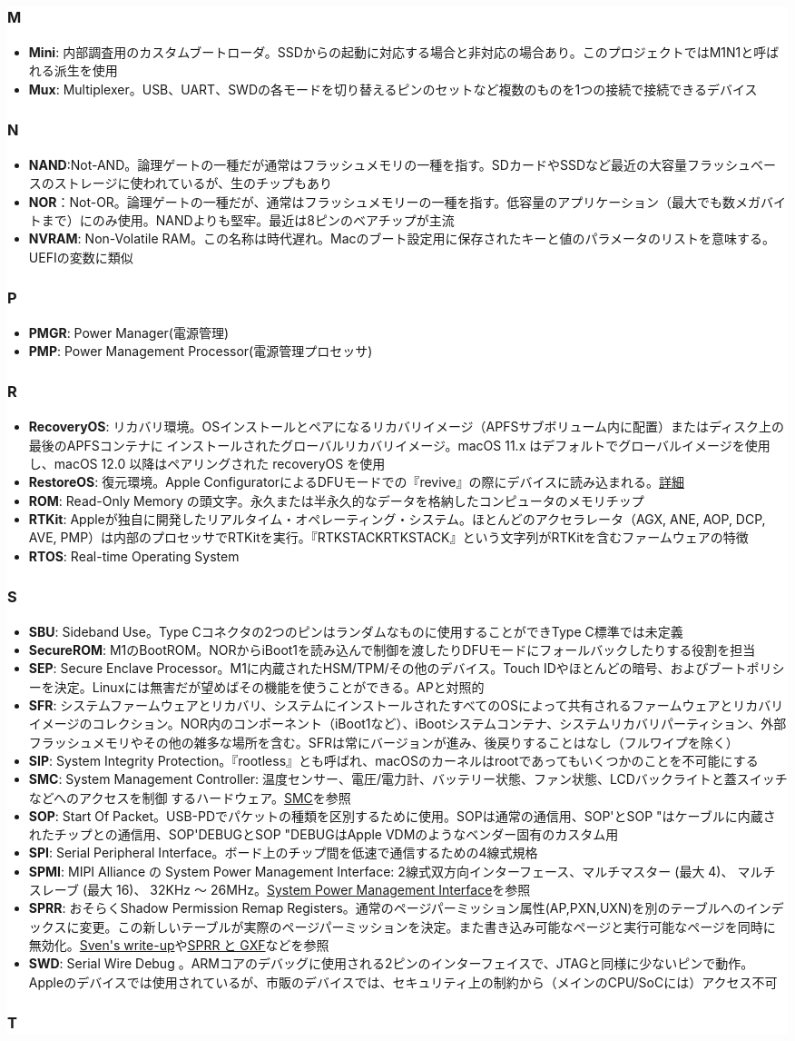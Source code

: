 ### M
* **Mini**: 内部調査用のカスタムブートローダ。SSDからの起動に対応する場合と非対応の場合あり。このプロジェクトではM1N1と呼ばれる派生を使用
* **Mux**: Multiplexer。USB、UART、SWDの各モードを切り替えるピンのセットなど複数のものを1つの接続で接続できるデバイス

### N
* **NAND**:Not-AND。論理ゲートの一種だが通常はフラッシュメモリの一種を指す。SDカードやSSDなど最近の大容量フラッシュベースのストレージに使われているが、生のチップもあり
* **NOR**：Not-OR。論理ゲートの一種だが、通常はフラッシュメモリーの一種を指す。低容量のアプリケーション（最大でも数メガバイトまで）にのみ使用。NANDよりも堅牢。最近は8ピンのベアチップが主流
* **NVRAM**: Non-Volatile RAM。この名称は時代遅れ。Macのブート設定用に保存されたキーと値のパラメータのリストを意味する。UEFIの変数に類似

### P
* **PMGR**: Power Manager(電源管理)
* **PMP**: Power Management Processor(電源管理プロセッサ)

### R
* **RecoveryOS**: リカバリ環境。OSインストールとペアになるリカバリイメージ（APFSサブボリューム内に配置）またはディスク上の最後のAPFSコンテナに
インストールされたグローバルリカバリイメージ。macOS 11.x はデフォルトでグローバルイメージを使用し、macOS 12.0 以降はペアリングされた 
recoveryOS を使用
* **RestoreOS**: 復元環境。Apple ConfiguratorによるDFUモードでの『revive』の際にデバイスに読み込まれる。[詳細](https://www.theiphonewiki.com/wiki/Restore_Ramdisk)
* **ROM**: Read-Only Memory の頭文字。永久または半永久的なデータを格納したコンピュータのメモリチップ
* **RTKit**: Appleが独自に開発したリアルタイム・オペレーティング・システム。ほとんどのアクセラレータ（AGX, ANE, AOP, DCP, AVE, PMP）は内部のプロセッサでRTKitを実行。『RTKSTACKRTKSTACK』という文字列がRTKitを含むファームウェアの特徴
* **RTOS**: Real-time Operating System

### S
* **SBU**: Sideband Use。Type Cコネクタの2つのピンはランダムなものに使用することができType C標準では未定義
* **SecureROM**: M1のBootROM。NORからiBoot1を読み込んで制御を渡したりDFUモードにフォールバックしたりする役割を担当
* **SEP**: Secure Enclave Processor。M1に内蔵されたHSM/TPM/その他のデバイス。Touch IDやほとんどの暗号、およびブートポリシーを決定。Linuxには無害だが望めばその機能を使うことができる。APと対照的
* **SFR**: システムファームウェアとリカバリ、システムにインストールされたすべてのOSによって共有されるファームウェアとリカバリイメージのコレクション。NOR内のコンポーネント（iBoot1など）、iBootシステムコンテナ、システムリカバリパーティション、外部フラッシュメモリやその他の雑多な場所を含む。SFRは常にバージョンが進み、後戻りすることはなし（フルワイプを除く）
* **SIP**: System Integrity Protection。『rootless』とも呼ばれ、macOSのカーネルはrootであってもいくつかのことを不可能にする
* **SMC**: System Management Controller: 温度センサー、電圧/電力計、バッテリー状態、ファン状態、LCDバックライトと蓋スイッチなどへのアクセスを制御
するハードウェア。[SMC](../hw/soc/smc.md)を参照
* **SOP**: Start Of Packet。USB-PDでパケットの種類を区別するために使用。SOPは通常の通信用、SOP'とSOP "はケーブルに内蔵されたチップとの通信用、SOP'DEBUGとSOP "DEBUGはApple VDMのようなベンダー固有のカスタム用
* **SPI**: Serial Peripheral Interface。ボード上のチップ間を低速で通信するための4線式規格
* **SPMI**: MIPI Alliance の System Power Management Interface: 2線式双方向インターフェース、マルチマスター (最大 4)、 マルチスレーブ 
(最大 16)、 32KHz ～ 26MHz。[System Power Management Interface](https://en.wikipedia.org/wiki/System_Power_Management_Interface)を参照
* **SPRR**: おそらくShadow Permission Remap Registers。通常のページパーミッション属性(AP,PXN,UXN)を別のテーブルへのインデックスに変更。この新しいテーブルが実際のページパーミッションを決定。また書き込み可能なページと実行可能なページを同時に無効化。[Sven's write-up](https://blog.svenpeter.dev/posts/m1_sprr_gxf/)や[SPRR と GXF](../hw/cpu/sprr-gxf.md)などを参照
* **SWD**: Serial Wire Debug 。ARMコアのデバッグに使用される2ピンのインターフェイスで、JTAGと同様に少ないピンで動作。Appleのデバイスでは使用されているが、市販のデバイスでは、セキュリティ上の制約から（メインのCPU/SoCには）アクセス不可

### T
